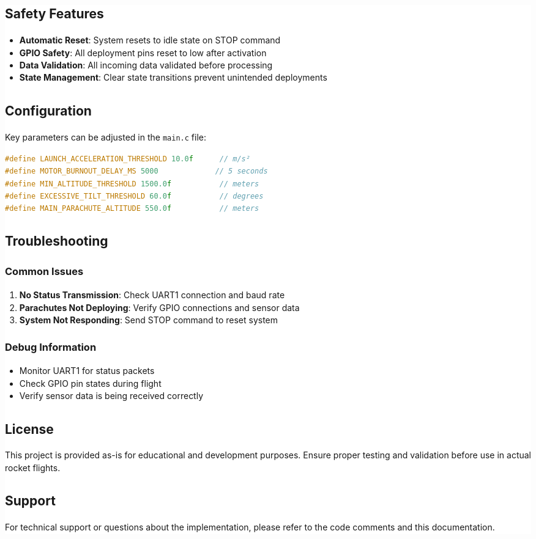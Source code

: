 ## Safety Features

- **Automatic Reset**: System resets to idle state on STOP command
- **GPIO Safety**: All deployment pins reset to low after activation
- **Data Validation**: All incoming data validated before processing
- **State Management**: Clear state transitions prevent unintended deployments

## Configuration

Key parameters can be adjusted in the `main.c` file:

```c
#define LAUNCH_ACCELERATION_THRESHOLD 10.0f      // m/s²
#define MOTOR_BURNOUT_DELAY_MS 5000             // 5 seconds
#define MIN_ALTITUDE_THRESHOLD 1500.0f           // meters
#define EXCESSIVE_TILT_THRESHOLD 60.0f           // degrees
#define MAIN_PARACHUTE_ALTITUDE 550.0f           // meters
```

## Troubleshooting

### Common Issues

1. **No Status Transmission**: Check UART1 connection and baud rate
2. **Parachutes Not Deploying**: Verify GPIO connections and sensor data
3. **System Not Responding**: Send STOP command to reset system

### Debug Information

- Monitor UART1 for status packets
- Check GPIO pin states during flight
- Verify sensor data is being received correctly

## License

This project is provided as-is for educational and development purposes. Ensure proper testing and validation before use in actual rocket flights.

## Support

For technical support or questions about the implementation, please refer to the code comments and this documentation.

